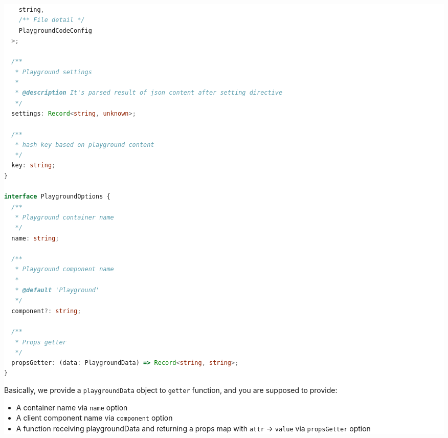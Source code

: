 ```ts
    string,
    /** File detail */
    PlaygroundCodeConfig
  >;

  /**
   * Playground settings
   *
   * @description It's parsed result of json content after setting directive
   */
  settings: Record<string, unknown>;

  /**
   * hash key based on playground content
   */
  key: string;
}

interface PlaygroundOptions {
  /**
   * Playground container name
   */
  name: string;

  /**
   * Playground component name
   *
   * @default 'Playground'
   */
  component?: string;

  /**
   * Props getter
   */
  propsGetter: (data: PlaygroundData) => Record<string, string>;
}
```

Basically, we provide a `playgroundData` object to `getter` function, and you are supposed to provide:

- A container name via `name` option
- A client component name via `component` option
- A function receiving playgroundData and returning a props map with `attr` → `value` via `propsGetter` option
